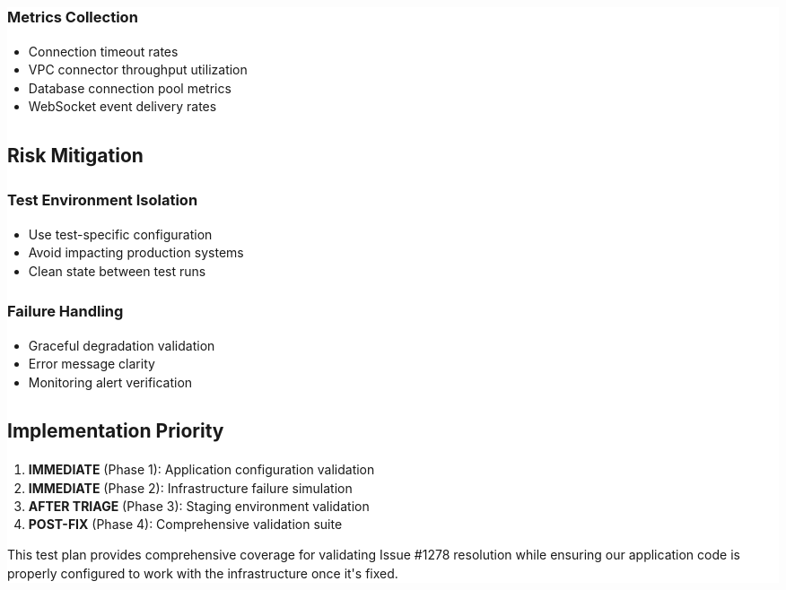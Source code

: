 ### Metrics Collection
- Connection timeout rates
- VPC connector throughput utilization
- Database connection pool metrics
- WebSocket event delivery rates

## Risk Mitigation

### Test Environment Isolation
- Use test-specific configuration
- Avoid impacting production systems
- Clean state between test runs

### Failure Handling
- Graceful degradation validation
- Error message clarity
- Monitoring alert verification

## Implementation Priority

1. **IMMEDIATE** (Phase 1): Application configuration validation
2. **IMMEDIATE** (Phase 2): Infrastructure failure simulation  
3. **AFTER TRIAGE** (Phase 3): Staging environment validation
4. **POST-FIX** (Phase 4): Comprehensive validation suite

This test plan provides comprehensive coverage for validating Issue #1278 resolution while ensuring our application code is properly configured to work with the infrastructure once it's fixed.